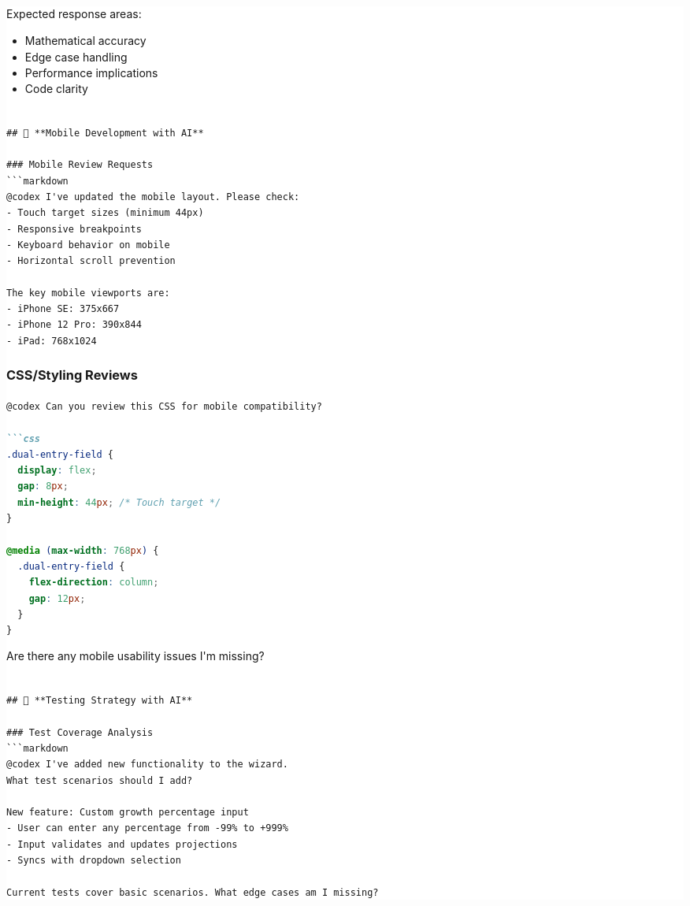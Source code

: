 Expected response areas:
- Mathematical accuracy
- Edge case handling
- Performance implications
- Code clarity
```

## 📱 **Mobile Development with AI**

### Mobile Review Requests
```markdown
@codex I've updated the mobile layout. Please check:
- Touch target sizes (minimum 44px)
- Responsive breakpoints
- Keyboard behavior on mobile
- Horizontal scroll prevention

The key mobile viewports are:
- iPhone SE: 375x667
- iPhone 12 Pro: 390x844  
- iPad: 768x1024
```

### CSS/Styling Reviews
```markdown
@codex Can you review this CSS for mobile compatibility?

```css
.dual-entry-field {
  display: flex;
  gap: 8px;
  min-height: 44px; /* Touch target */
}

@media (max-width: 768px) {
  .dual-entry-field {
    flex-direction: column;
    gap: 12px;
  }
}
```

Are there any mobile usability issues I'm missing?
```

## 🧪 **Testing Strategy with AI**

### Test Coverage Analysis
```markdown
@codex I've added new functionality to the wizard. 
What test scenarios should I add?

New feature: Custom growth percentage input
- User can enter any percentage from -99% to +999%
- Input validates and updates projections
- Syncs with dropdown selection

Current tests cover basic scenarios. What edge cases am I missing?
```
